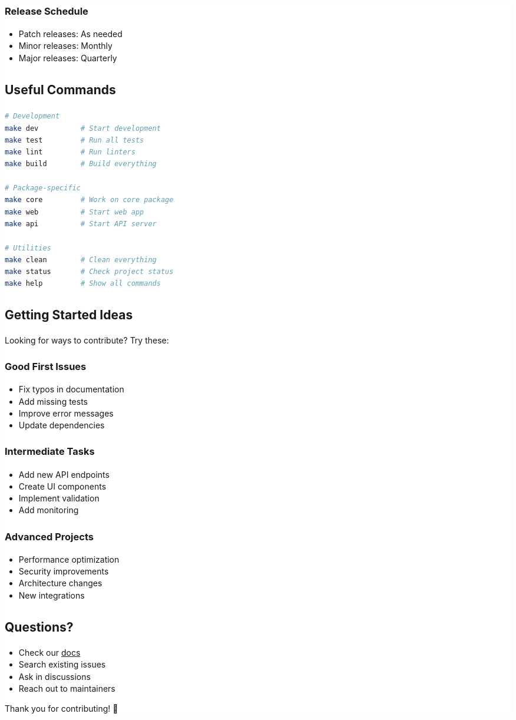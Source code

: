 ### Release Schedule
- Patch releases: As needed
- Minor releases: Monthly
- Major releases: Quarterly

## Useful Commands

```bash
# Development
make dev          # Start development
make test         # Run all tests
make lint         # Run linters
make build        # Build everything

# Package-specific
make core         # Work on core package
make web          # Start web app
make api          # Start API server

# Utilities
make clean        # Clean everything
make status       # Check project status
make help         # Show all commands
```

## Getting Started Ideas

Looking for ways to contribute? Try these:

### Good First Issues
- Fix typos in documentation
- Add missing tests
- Improve error messages
- Update dependencies

### Intermediate Tasks
- Add new API endpoints
- Create UI components
- Implement validation
- Add monitoring

### Advanced Projects
- Performance optimization
- Security improvements
- Architecture changes
- New integrations

## Questions?

- Check our [docs](./docs/)
- Search existing issues
- Ask in discussions
- Reach out to maintainers

Thank you for contributing! 🎉